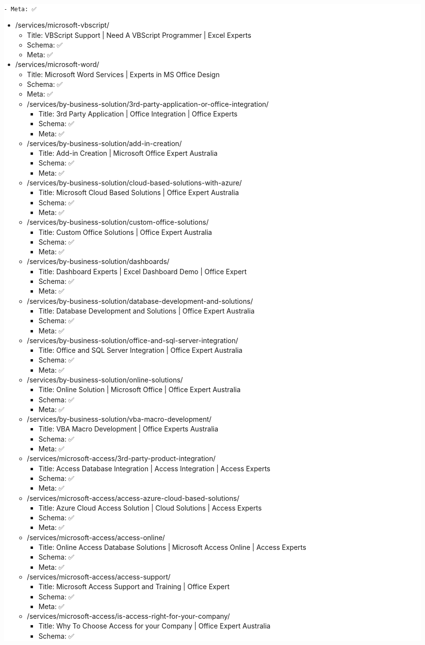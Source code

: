     - Meta: ✅
  - /services/microsoft-vbscript/
    - Title: VBScript Support | Need A VBScript Programmer | Excel Experts
    - Schema: ✅
    - Meta: ✅
  - /services/microsoft-word/
    - Title: Microsoft Word Services | Experts in MS Office Design
    - Schema: ✅
    - Meta: ✅
    - /services/by-business-solution/3rd-party-application-or-office-integration/
      - Title: 3rd Party Application | Office Integration | Office Experts
      - Schema: ✅
      - Meta: ✅
    - /services/by-business-solution/add-in-creation/
      - Title: Add-in Creation | Microsoft Office Expert Australia
      - Schema: ✅
      - Meta: ✅
    - /services/by-business-solution/cloud-based-solutions-with-azure/
      - Title: Microsoft Cloud Based Solutions | Office Expert Australia
      - Schema: ✅
      - Meta: ✅
    - /services/by-business-solution/custom-office-solutions/
      - Title: Custom Office Solutions | Office Expert Australia
      - Schema: ✅
      - Meta: ✅
    - /services/by-business-solution/dashboards/
      - Title: Dashboard Experts | Excel Dashboard Demo | Office Expert
      - Schema: ✅
      - Meta: ✅
    - /services/by-business-solution/database-development-and-solutions/
      - Title: Database Development and Solutions | Office Expert Australia
      - Schema: ✅
      - Meta: ✅
    - /services/by-business-solution/office-and-sql-server-integration/
      - Title: Office and SQL Server Integration | Office Expert Australia
      - Schema: ✅
      - Meta: ✅
    - /services/by-business-solution/online-solutions/
      - Title: Online Solution | Microsoft Office | Office Expert Australia
      - Schema: ✅
      - Meta: ✅
    - /services/by-business-solution/vba-macro-development/
      - Title: VBA Macro Development | Office Experts Australia
      - Schema: ✅
      - Meta: ✅
    - /services/microsoft-access/3rd-party-product-integration/
      - Title: Access Database Integration | Access Integration | Access Experts
      - Schema: ✅
      - Meta: ✅
    - /services/microsoft-access/access-azure-cloud-based-solutions/
      - Title: Azure Cloud Access Solution | Cloud Solutions | Access Experts
      - Schema: ✅
      - Meta: ✅
    - /services/microsoft-access/access-online/
      - Title: Online Access Database Solutions | Microsoft Access Online | Access Experts
      - Schema: ✅
      - Meta: ✅
    - /services/microsoft-access/access-support/
      - Title: Microsoft Access Support and Training | Office Expert
      - Schema: ✅
      - Meta: ✅
    - /services/microsoft-access/is-access-right-for-your-company/
      - Title: Why To Choose Access for your Company | Office Expert Australia
      - Schema: ✅